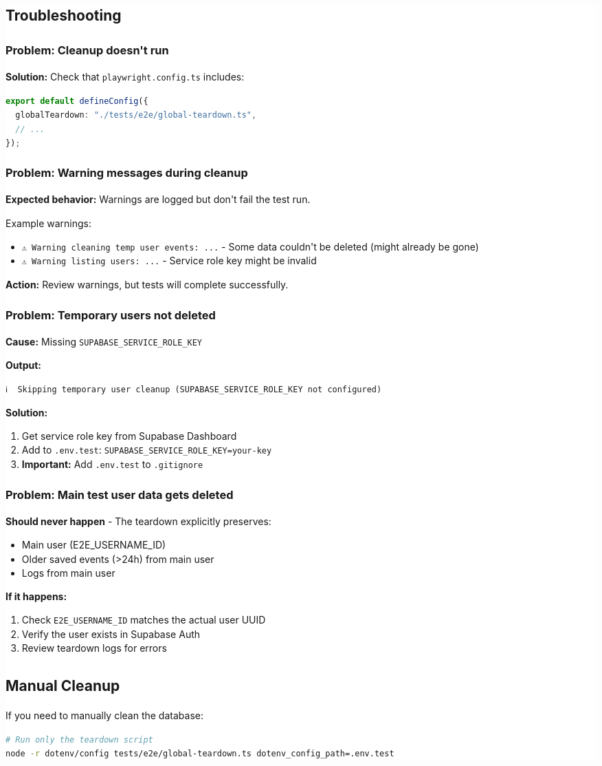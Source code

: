## Troubleshooting

### Problem: Cleanup doesn't run

**Solution:** Check that `playwright.config.ts` includes:

```typescript
export default defineConfig({
  globalTeardown: "./tests/e2e/global-teardown.ts",
  // ...
});
```

### Problem: Warning messages during cleanup

**Expected behavior:** Warnings are logged but don't fail the test run.

Example warnings:
- `⚠️ Warning cleaning temp user events: ...` - Some data couldn't be deleted (might already be gone)
- `⚠️ Warning listing users: ...` - Service role key might be invalid

**Action:** Review warnings, but tests will complete successfully.

### Problem: Temporary users not deleted

**Cause:** Missing `SUPABASE_SERVICE_ROLE_KEY`

**Output:**
```
ℹ️  Skipping temporary user cleanup (SUPABASE_SERVICE_ROLE_KEY not configured)
```

**Solution:** 
1. Get service role key from Supabase Dashboard
2. Add to `.env.test`: `SUPABASE_SERVICE_ROLE_KEY=your-key`
3. **Important:** Add `.env.test` to `.gitignore`

### Problem: Main test user data gets deleted

**Should never happen** - The teardown explicitly preserves:
- Main user (E2E_USERNAME_ID)
- Older saved events (>24h) from main user
- Logs from main user

**If it happens:**
1. Check `E2E_USERNAME_ID` matches the actual user UUID
2. Verify the user exists in Supabase Auth
3. Review teardown logs for errors

## Manual Cleanup

If you need to manually clean the database:

```bash
# Run only the teardown script
node -r dotenv/config tests/e2e/global-teardown.ts dotenv_config_path=.env.test
```

